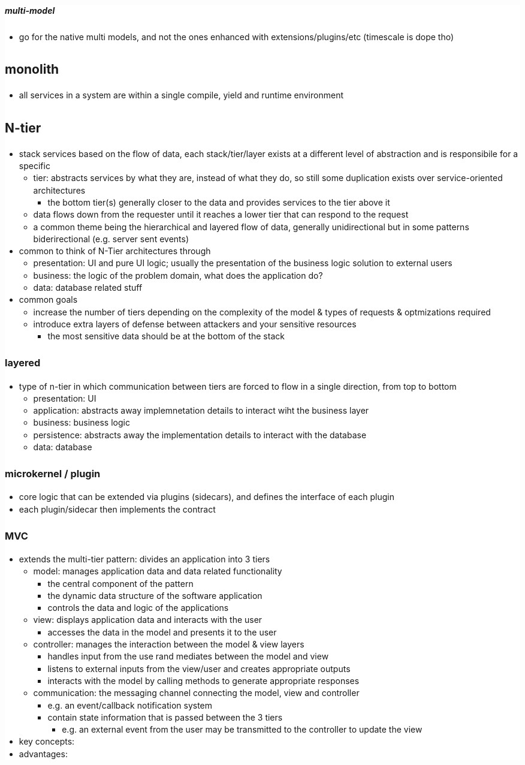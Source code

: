 ##### multi-model

- go for the native multi models, and not the ones enhanced with extensions/plugins/etc (timescale is dope tho)

## monolith

- all services in a system are within a single compile, yield and runtime environment

## N-tier

- stack services based on the flow of data, each stack/tier/layer exists at a different level of abstraction and is responsibile for a specific
  - tier: abstracts services by what they are, instead of what they do, so still some duplication exists over service-oriented architectures
    - the bottom tier(s) generally closer to the data and provides services to the tier above it
  - data flows down from the requester until it reaches a lower tier that can respond to the request
  - a common theme being the hierarchical and layered flow of data, generally unidirectional but in some patterns biderirectional (e.g. server sent events)
- common to think of N-Tier architectures through
  - presentation: UI and pure UI logic; usually the presentation of the business logic solution to external users
  - business: the logic of the problem domain, what does the application do?
  - data: database related stuff
- common goals
  - increase the number of tiers depending on the complexity of the model & types of requests & optmizations required
  - introduce extra layers of defense between attackers and your sensitive resources
    - the most sensitive data should be at the bottom of the stack

### layered

- type of n-tier in which communication between tiers are forced to flow in a single direction, from top to bottom
  - presentation: UI
  - application: abstracts away implemnetation details to interact wiht the business layer
  - business: business logic
  - persistence: abstracts away the implementation details to interact with the database
  - data: database

### microkernel / plugin

- core logic that can be extended via plugins (sidecars), and defines the interface of each plugin
- each plugin/sidecar then implements the contract

### MVC

- extends the multi-tier pattern: divides an application into 3 tiers
  - model: manages application data and data related functionality
    - the central component of the pattern
    - the dynamic data structure of the software application
    - controls the data and logic of the applications
  - view: displays application data and interacts with the user
    - accesses the data in the model and presents it to the user
  - controller: manages the interaction between the model & view layers
    - handles input from the use rand mediates between the model and view
    - listens to external inputs from the view/user and creates appropriate outputs
    - interacts with the model by calling methods to generate appropriate responses
  - communication: the messaging channel connecting the model, view and controller
    - e.g. an event/callback notification system
    - contain state information that is passed between the 3 tiers
      - e.g. an external event from the user may be transmitted to the controller to update the view
- key concepts:
- advantages: